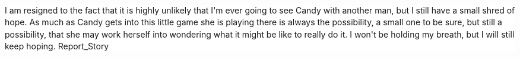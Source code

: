  I am resigned to the fact that it is highly unlikely that I'm ever going to see Candy with another man, but I still have a small shred of hope. As much as Candy gets into this little game she is playing there is always the possibility, a small one to be sure, but still a possibility, that she may work herself into wondering what it might be like to really do it. I won't be holding my breath, but I will still keep hoping. Report_Story 
